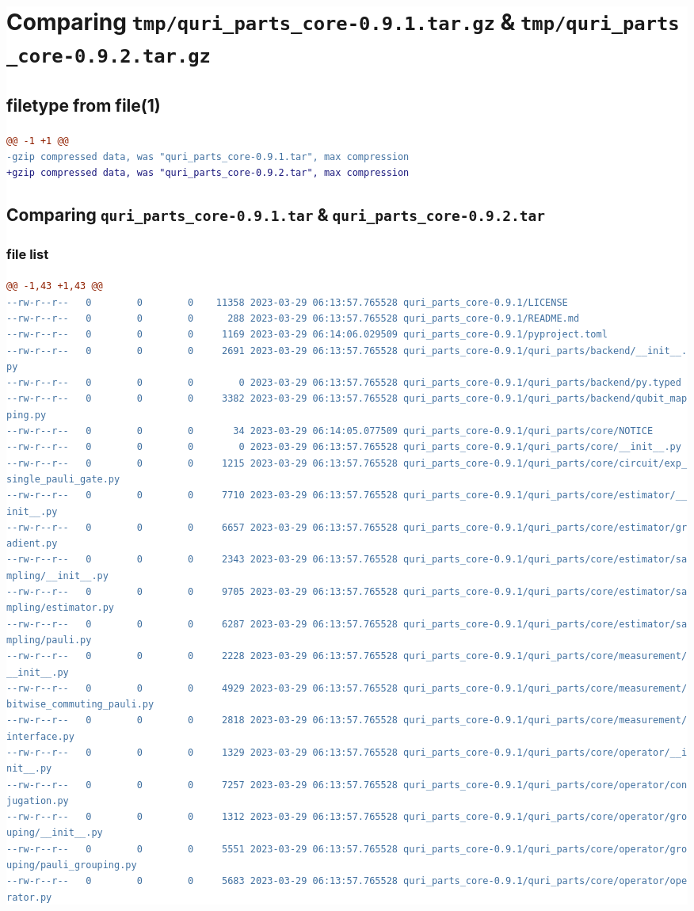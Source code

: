 # Comparing `tmp/quri_parts_core-0.9.1.tar.gz` & `tmp/quri_parts_core-0.9.2.tar.gz`

## filetype from file(1)

```diff
@@ -1 +1 @@
-gzip compressed data, was "quri_parts_core-0.9.1.tar", max compression
+gzip compressed data, was "quri_parts_core-0.9.2.tar", max compression
```

## Comparing `quri_parts_core-0.9.1.tar` & `quri_parts_core-0.9.2.tar`

### file list

```diff
@@ -1,43 +1,43 @@
--rw-r--r--   0        0        0    11358 2023-03-29 06:13:57.765528 quri_parts_core-0.9.1/LICENSE
--rw-r--r--   0        0        0      288 2023-03-29 06:13:57.765528 quri_parts_core-0.9.1/README.md
--rw-r--r--   0        0        0     1169 2023-03-29 06:14:06.029509 quri_parts_core-0.9.1/pyproject.toml
--rw-r--r--   0        0        0     2691 2023-03-29 06:13:57.765528 quri_parts_core-0.9.1/quri_parts/backend/__init__.py
--rw-r--r--   0        0        0        0 2023-03-29 06:13:57.765528 quri_parts_core-0.9.1/quri_parts/backend/py.typed
--rw-r--r--   0        0        0     3382 2023-03-29 06:13:57.765528 quri_parts_core-0.9.1/quri_parts/backend/qubit_mapping.py
--rw-r--r--   0        0        0       34 2023-03-29 06:14:05.077509 quri_parts_core-0.9.1/quri_parts/core/NOTICE
--rw-r--r--   0        0        0        0 2023-03-29 06:13:57.765528 quri_parts_core-0.9.1/quri_parts/core/__init__.py
--rw-r--r--   0        0        0     1215 2023-03-29 06:13:57.765528 quri_parts_core-0.9.1/quri_parts/core/circuit/exp_single_pauli_gate.py
--rw-r--r--   0        0        0     7710 2023-03-29 06:13:57.765528 quri_parts_core-0.9.1/quri_parts/core/estimator/__init__.py
--rw-r--r--   0        0        0     6657 2023-03-29 06:13:57.765528 quri_parts_core-0.9.1/quri_parts/core/estimator/gradient.py
--rw-r--r--   0        0        0     2343 2023-03-29 06:13:57.765528 quri_parts_core-0.9.1/quri_parts/core/estimator/sampling/__init__.py
--rw-r--r--   0        0        0     9705 2023-03-29 06:13:57.765528 quri_parts_core-0.9.1/quri_parts/core/estimator/sampling/estimator.py
--rw-r--r--   0        0        0     6287 2023-03-29 06:13:57.765528 quri_parts_core-0.9.1/quri_parts/core/estimator/sampling/pauli.py
--rw-r--r--   0        0        0     2228 2023-03-29 06:13:57.765528 quri_parts_core-0.9.1/quri_parts/core/measurement/__init__.py
--rw-r--r--   0        0        0     4929 2023-03-29 06:13:57.765528 quri_parts_core-0.9.1/quri_parts/core/measurement/bitwise_commuting_pauli.py
--rw-r--r--   0        0        0     2818 2023-03-29 06:13:57.765528 quri_parts_core-0.9.1/quri_parts/core/measurement/interface.py
--rw-r--r--   0        0        0     1329 2023-03-29 06:13:57.765528 quri_parts_core-0.9.1/quri_parts/core/operator/__init__.py
--rw-r--r--   0        0        0     7257 2023-03-29 06:13:57.765528 quri_parts_core-0.9.1/quri_parts/core/operator/conjugation.py
--rw-r--r--   0        0        0     1312 2023-03-29 06:13:57.765528 quri_parts_core-0.9.1/quri_parts/core/operator/grouping/__init__.py
--rw-r--r--   0        0        0     5551 2023-03-29 06:13:57.765528 quri_parts_core-0.9.1/quri_parts/core/operator/grouping/pauli_grouping.py
--rw-r--r--   0        0        0     5683 2023-03-29 06:13:57.765528 quri_parts_core-0.9.1/quri_parts/core/operator/operator.py
```